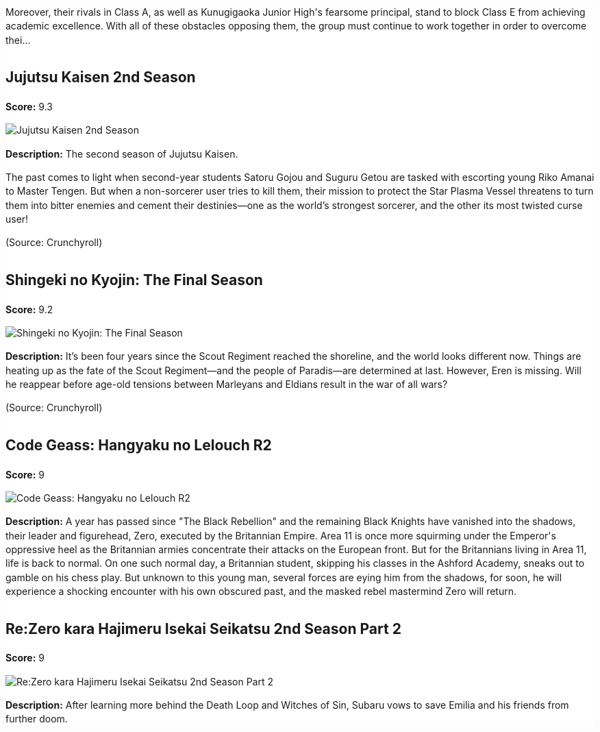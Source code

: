 Moreover, their rivals in Class A, as well as Kunugigaoka Junior High's fearsome principal, stand to block Class E from achieving academic excellence. With all of these obstacles opposing them, the group must continue to work together in order to overcome thei...

## Jujutsu Kaisen 2nd Season
**Score:** 9.3

![Jujutsu Kaisen 2nd Season](https://s4.anilist.co/file/anilistcdn/media/anime/cover/medium/bx145064-oNJZtLWdXtvy.jpg)

**Description:** The second season of Jujutsu Kaisen.

The past comes to light when second-year students Satoru Gojou and Suguru Getou are tasked with escorting young Riko Amanai to Master Tengen. But when a non-sorcerer user tries to kill them, their mission to protect the Star Plasma Vessel threatens to turn them into bitter enemies and cement their destinies—one as the world’s strongest sorcerer, and the other its most twisted curse user!

(Source: Crunchyroll)

## Shingeki no Kyojin: The Final Season
**Score:** 9.2

![Shingeki no Kyojin: The Final Season](https://s4.anilist.co/file/anilistcdn/media/anime/cover/medium/bx110277-qDRIhu50PXzz.jpg)

**Description:** It’s been four years since the Scout Regiment reached the shoreline, and the world looks different now. Things are heating up as the fate of the Scout Regiment—and the people of Paradis—are determined at last. However, Eren is missing. Will he reappear before age-old tensions between Marleyans and Eldians result in the war of all wars?

(Source: Crunchyroll)

## Code Geass: Hangyaku no Lelouch R2
**Score:** 9

![Code Geass: Hangyaku no Lelouch R2](https://s4.anilist.co/file/anilistcdn/media/anime/cover/medium/nx2904-xdm9EZ46VGCs.jpg)

**Description:** A year has passed since "The Black Rebellion" and the remaining Black Knights have vanished into the shadows, their leader and figurehead, Zero, executed by the Britannian Empire. Area 11 is once more squirming under the Emperor's oppressive heel as the Britannian armies concentrate their attacks on the European front. But for the Britannians living in Area 11, life is back to normal. On one such normal day, a Britannian student, skipping his classes in the Ashford Academy, sneaks out to gamble on his chess play. But unknown to this young man, several forces are eying him from the shadows, for soon, he will experience a shocking encounter with his own obscured past, and the masked rebel mastermind Zero will return.

## Re:Zero kara Hajimeru Isekai Seikatsu 2nd Season Part 2
**Score:** 9

![Re:Zero kara Hajimeru Isekai Seikatsu 2nd Season Part 2](https://s4.anilist.co/file/anilistcdn/media/anime/cover/medium/bx119661-GDbUZxrZMz01.png)

**Description:** After learning more behind the Death Loop and Witches of Sin, Subaru vows to save Emilia and his friends from further doom.
